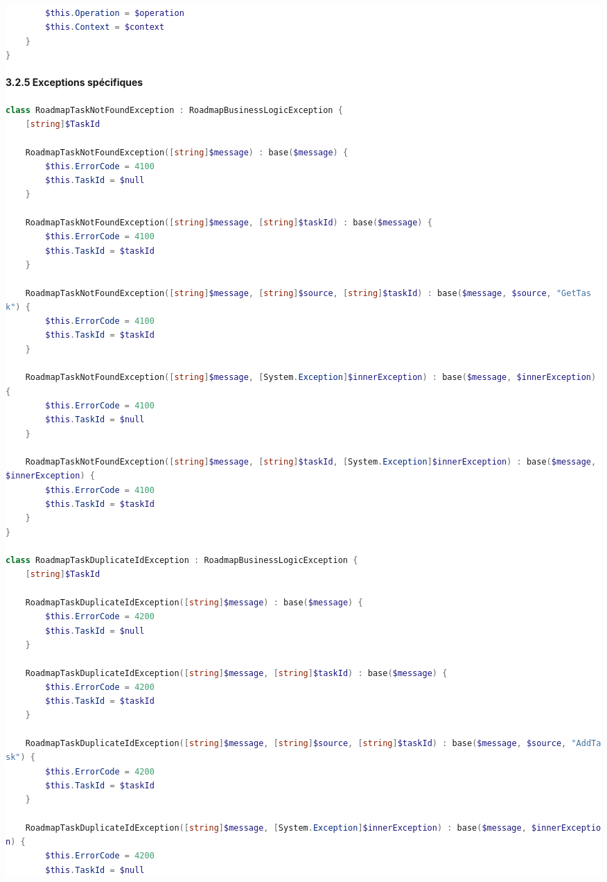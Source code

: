 ```powershell
        $this.Operation = $operation
        $this.Context = $context
    }
}
```

#### 3.2.5 Exceptions spécifiques

```powershell
class RoadmapTaskNotFoundException : RoadmapBusinessLogicException {
    [string]$TaskId

    RoadmapTaskNotFoundException([string]$message) : base($message) {
        $this.ErrorCode = 4100
        $this.TaskId = $null
    }

    RoadmapTaskNotFoundException([string]$message, [string]$taskId) : base($message) {
        $this.ErrorCode = 4100
        $this.TaskId = $taskId
    }

    RoadmapTaskNotFoundException([string]$message, [string]$source, [string]$taskId) : base($message, $source, "GetTask") {
        $this.ErrorCode = 4100
        $this.TaskId = $taskId
    }

    RoadmapTaskNotFoundException([string]$message, [System.Exception]$innerException) : base($message, $innerException) {
        $this.ErrorCode = 4100
        $this.TaskId = $null
    }

    RoadmapTaskNotFoundException([string]$message, [string]$taskId, [System.Exception]$innerException) : base($message, $innerException) {
        $this.ErrorCode = 4100
        $this.TaskId = $taskId
    }
}

class RoadmapTaskDuplicateIdException : RoadmapBusinessLogicException {
    [string]$TaskId

    RoadmapTaskDuplicateIdException([string]$message) : base($message) {
        $this.ErrorCode = 4200
        $this.TaskId = $null
    }

    RoadmapTaskDuplicateIdException([string]$message, [string]$taskId) : base($message) {
        $this.ErrorCode = 4200
        $this.TaskId = $taskId
    }

    RoadmapTaskDuplicateIdException([string]$message, [string]$source, [string]$taskId) : base($message, $source, "AddTask") {
        $this.ErrorCode = 4200
        $this.TaskId = $taskId
    }

    RoadmapTaskDuplicateIdException([string]$message, [System.Exception]$innerException) : base($message, $innerException) {
        $this.ErrorCode = 4200
        $this.TaskId = $null
```